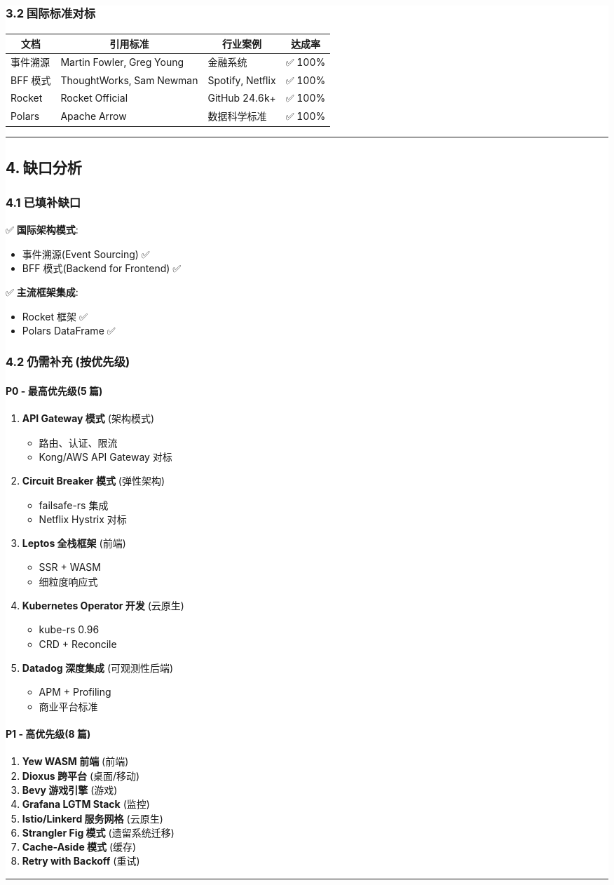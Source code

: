 ### 3.2 国际标准对标

| 文档 | 引用标准 | 行业案例 | 达成率 |
|------|---------|---------|--------|
| 事件溯源 | Martin Fowler, Greg Young | 金融系统 | ✅ 100% |
| BFF 模式 | ThoughtWorks, Sam Newman | Spotify, Netflix | ✅ 100% |
| Rocket | Rocket Official | GitHub 24.6k+ | ✅ 100% |
| Polars | Apache Arrow | 数据科学标准 | ✅ 100% |

---

## 4. 缺口分析

### 4.1 已填补缺口

✅ **国际架构模式**:

- 事件溯源(Event Sourcing) ✅
- BFF 模式(Backend for Frontend) ✅

✅ **主流框架集成**:

- Rocket 框架 ✅
- Polars DataFrame ✅

### 4.2 仍需补充 (按优先级)

#### P0 - 最高优先级(5 篇)

1. **API Gateway 模式** (架构模式)
   - 路由、认证、限流
   - Kong/AWS API Gateway 对标

2. **Circuit Breaker 模式** (弹性架构)
   - failsafe-rs 集成
   - Netflix Hystrix 对标

3. **Leptos 全栈框架** (前端)
   - SSR + WASM
   - 细粒度响应式

4. **Kubernetes Operator 开发** (云原生)
   - kube-rs 0.96
   - CRD + Reconcile

5. **Datadog 深度集成** (可观测性后端)
   - APM + Profiling
   - 商业平台标准

#### P1 - 高优先级(8 篇)

1. **Yew WASM 前端** (前端)
2. **Dioxus 跨平台** (桌面/移动)
3. **Bevy 游戏引擎** (游戏)
4. **Grafana LGTM Stack** (监控)
5. **Istio/Linkerd 服务网格** (云原生)
6. **Strangler Fig 模式** (遗留系统迁移)
7. **Cache-Aside 模式** (缓存)
8. **Retry with Backoff** (重试)

---